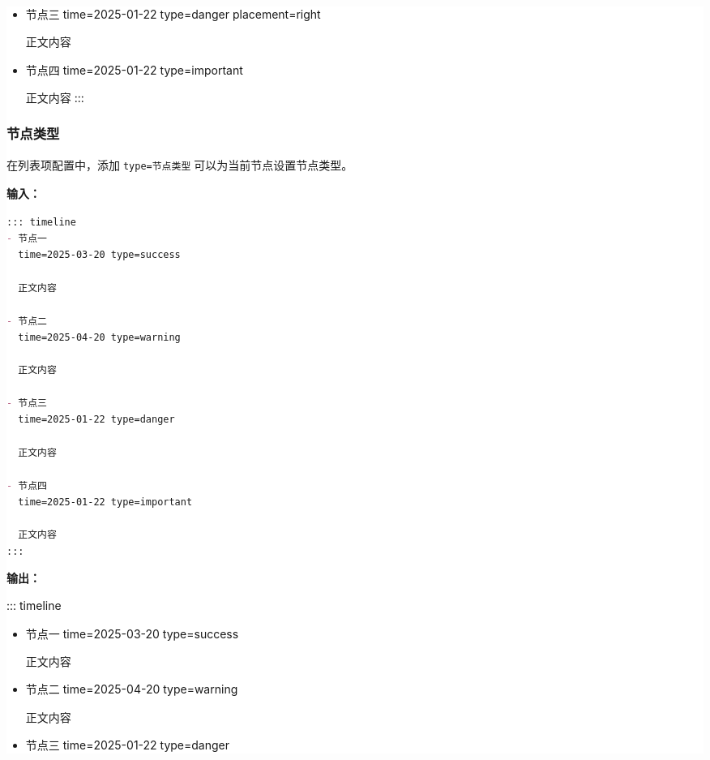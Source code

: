 - 节点三
  time=2025-01-22 type=danger placement=right

  正文内容

- 节点四
  time=2025-01-22 type=important

  正文内容
:::

### 节点类型

在列表项配置中，添加 `type=节点类型` 可以为当前节点设置节点类型。

__输入：__

```md /type=success/ /type=warning/ /type=danger/ /type=important/
::: timeline
- 节点一
  time=2025-03-20 type=success

  正文内容

- 节点二
  time=2025-04-20 type=warning

  正文内容

- 节点三
  time=2025-01-22 type=danger

  正文内容

- 节点四
  time=2025-01-22 type=important

  正文内容
:::
```

__输出：__

::: timeline

- 节点一
  time=2025-03-20 type=success

  正文内容

- 节点二
  time=2025-04-20 type=warning

  正文内容

- 节点三
  time=2025-01-22 type=danger
